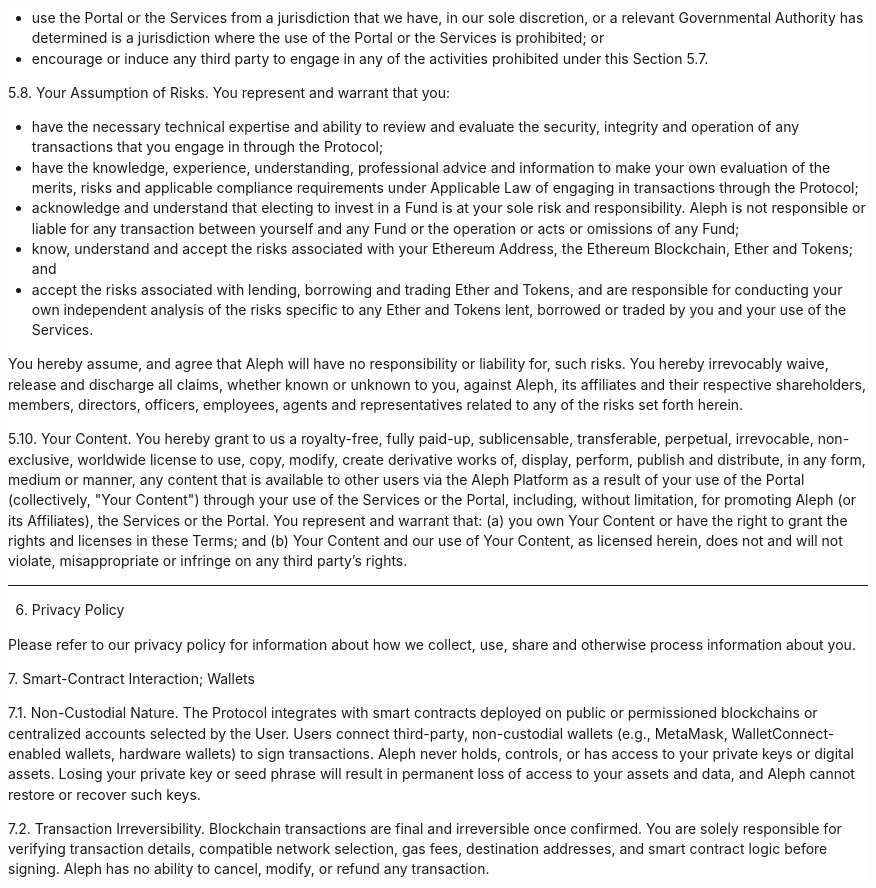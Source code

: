 * use the Portal or the Services from a jurisdiction that we have, in our sole discretion, or a relevant Governmental Authority has determined is a jurisdiction where the use of the Portal or the Services is prohibited; or
* encourage or induce any third party to engage in any of the activities prohibited under this Section 5.7.

5.8. Your Assumption of Risks. You represent and warrant that you:

* have the necessary technical expertise and ability to review and evaluate the security, integrity and operation of any transactions that you engage in through the Protocol;
* have the knowledge, experience, understanding, professional advice and information to make your own evaluation of the merits, risks and applicable compliance requirements under Applicable Law of engaging in transactions through the Protocol;
* acknowledge and understand that electing to invest in a Fund is at your sole risk and responsibility. Aleph is not responsible or liable for any transaction between yourself and any Fund or the operation or acts or omissions of any Fund;
* know, understand and accept the risks associated with your Ethereum Address, the Ethereum Blockchain, Ether and Tokens; and
* accept the risks associated with lending, borrowing and trading Ether and Tokens, and are responsible for conducting your own independent analysis of the risks specific to any Ether and Tokens lent, borrowed or traded by you and your use of the Services.

You hereby assume, and agree that Aleph will have no responsibility or liability for, such risks. You hereby irrevocably waive, release and discharge all claims, whether known or unknown to you, against Aleph, its affiliates and their respective shareholders, members, directors, officers, employees, agents and representatives related to any of the risks set forth herein.

5.10. Your Content. You hereby grant to us a royalty-free, fully paid-up, sublicensable, transferable, perpetual, irrevocable, non-exclusive, worldwide license to use, copy, modify, create derivative works of, display, perform, publish and distribute, in any form, medium or manner, any content that is available to other users via the Aleph Platform as a result of your use of the Portal (collectively, "Your Content") through your use of the Services or the Portal, including, without limitation, for promoting Aleph (or its Affiliates), the Services or the Portal. You represent and warrant that: (a) you own Your Content or have the right to grant the rights and licenses in these Terms; and (b) Your Content and our use of Your Content, as licensed herein, does not and will not violate, misappropriate or infringe on any third party’s rights.

***

6. Privacy Policy

Please refer to our privacy policy for information about how we collect, use, share and otherwise process information about you.

7\. Smart-Contract Interaction; Wallets&#x20;

7.1. Non-Custodial Nature. The Protocol integrates with smart contracts deployed on public or permissioned blockchains or centralized accounts selected by the User. Users connect third-party, non-custodial wallets (e.g., MetaMask, WalletConnect-enabled wallets, hardware wallets) to sign transactions. Aleph never holds, controls, or has access to your private keys or digital assets. Losing your private key or seed phrase will result in permanent loss of access to your assets and data, and Aleph cannot restore or recover such keys.

7.2. Transaction Irreversibility. Blockchain transactions are final and irreversible once confirmed. You are solely responsible for verifying transaction details, compatible network selection, gas fees, destination addresses, and smart contract logic before signing. Aleph has no ability to cancel, modify, or refund any transaction.
